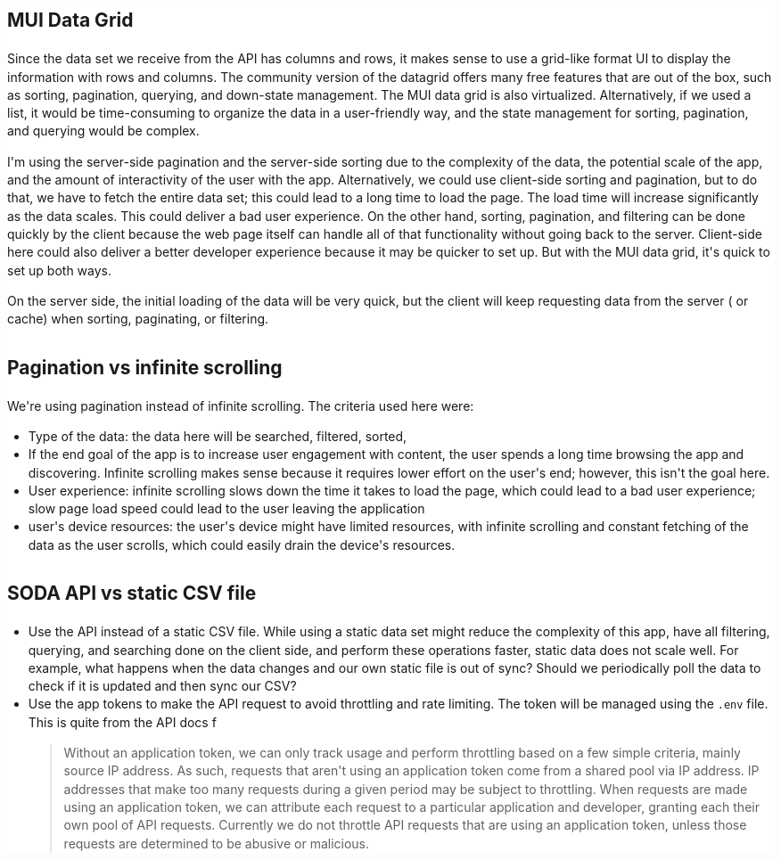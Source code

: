## MUI Data Grid

Since the data set we receive from the API has columns and rows, it makes sense to use a grid-like format UI to display the information with rows and columns. The community version of the datagrid offers many free features that are out of the box, such as sorting, pagination, querying, and down-state management. The MUI data grid is also virtualized. Alternatively, if we used a list, it would be time-consuming to organize the data in a user-friendly way, and the state management for sorting, pagination, and querying would be complex.

I'm using the server-side pagination and the server-side sorting due to the complexity of the data, the potential scale of the app, and the amount of interactivity of the user with the app. Alternatively, we could use client-side sorting and pagination, but to do that, we have to fetch the entire data set; this could lead to a long time to load the page. The load time will increase significantly as the data scales. This could deliver a bad user experience. On the other hand, sorting, pagination, and filtering can be done quickly by the client because the web page itself can handle all of that functionality without going back to the server. Client-side here could also deliver a better developer experience because it may be quicker to set up. But with the MUI data grid, it's quick to set up both ways.

On the server side, the initial loading of the data will be very quick, but the client will keep requesting data from the server ( or cache) when sorting, paginating, or filtering.

## Pagination vs infinite scrolling

We're using pagination instead of infinite scrolling. The criteria used here were:

- Type of the data: the data here will be searched, filtered, sorted,
- If the end goal of the app is to increase user engagement with content, the user spends a long time browsing the app and discovering. Infinite scrolling makes sense because it requires lower effort on the user's end; however, this isn't the goal here.
- User experience: infinite scrolling slows down the time it takes to load the page, which could lead to a bad user experience; slow page load speed could lead to the user leaving the application
- user's device resources: the user's device might have limited resources, with infinite scrolling and constant fetching of the data as the user scrolls, which could easily drain the device's resources.

## SODA API vs static CSV file

- Use the API instead of a static CSV file. While using a static data set might reduce the complexity of this app, have all filtering, querying, and searching done on the client side, and perform these operations faster, static data does not scale well. For example, what happens when the data changes and our own static file is out of sync? Should we periodically poll the data to check if it is updated and then sync our CSV?
- Use the app tokens to make the API request to avoid throttling and rate limiting. The token will be managed using the `.env` file. This is quite from the API docs
  f
  > Without an application token, we can only track usage and perform throttling based on a few simple criteria, mainly source IP address. As such, requests that aren't using an application token come from a shared pool via IP address. IP addresses that make too many requests during a given period may be subject to throttling.
  > When requests are made using an application token, we can attribute each request to a particular application and developer, granting each their own pool of API requests. Currently we do not throttle API requests that are using an application token, unless those requests are determined to be abusive or malicious.
